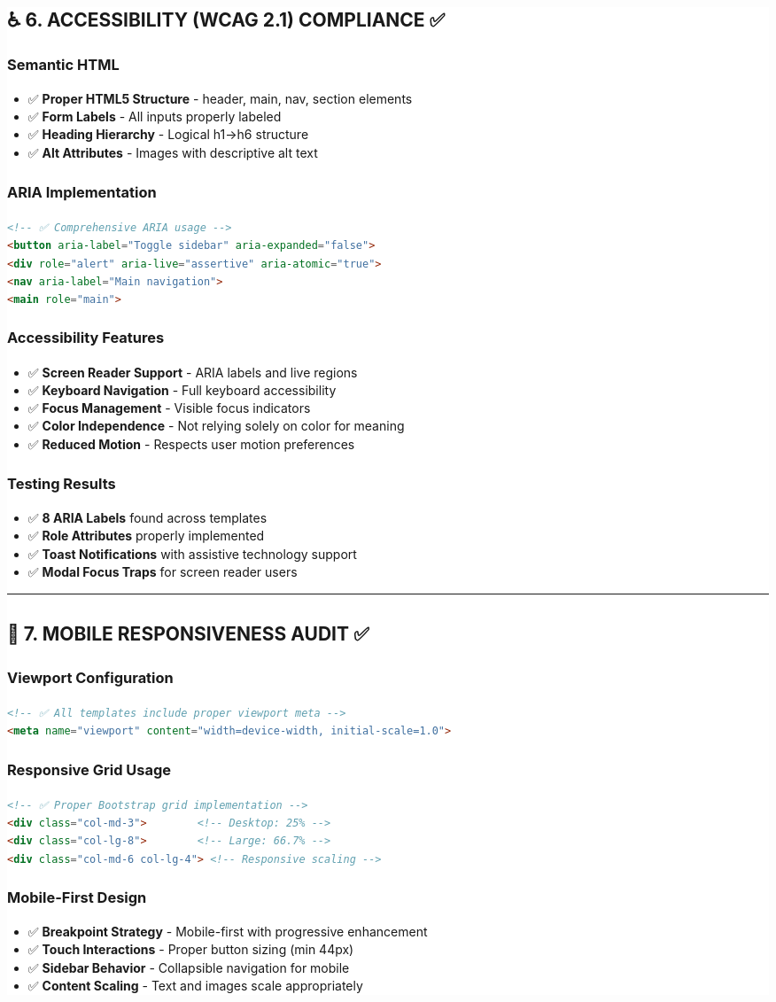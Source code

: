 
## ♿ **6. ACCESSIBILITY (WCAG 2.1) COMPLIANCE** ✅

### **Semantic HTML**
- ✅ **Proper HTML5 Structure** - header, main, nav, section elements
- ✅ **Form Labels** - All inputs properly labeled
- ✅ **Heading Hierarchy** - Logical h1→h6 structure
- ✅ **Alt Attributes** - Images with descriptive alt text

### **ARIA Implementation**
```html
<!-- ✅ Comprehensive ARIA usage -->
<button aria-label="Toggle sidebar" aria-expanded="false">
<div role="alert" aria-live="assertive" aria-atomic="true">
<nav aria-label="Main navigation">
<main role="main">
```

### **Accessibility Features**
- ✅ **Screen Reader Support** - ARIA labels and live regions
- ✅ **Keyboard Navigation** - Full keyboard accessibility
- ✅ **Focus Management** - Visible focus indicators
- ✅ **Color Independence** - Not relying solely on color for meaning
- ✅ **Reduced Motion** - Respects user motion preferences

### **Testing Results**
- ✅ **8 ARIA Labels** found across templates
- ✅ **Role Attributes** properly implemented
- ✅ **Toast Notifications** with assistive technology support
- ✅ **Modal Focus Traps** for screen reader users

---

## 📱 **7. MOBILE RESPONSIVENESS AUDIT** ✅

### **Viewport Configuration**
```html
<!-- ✅ All templates include proper viewport meta -->
<meta name="viewport" content="width=device-width, initial-scale=1.0">
```

### **Responsive Grid Usage**
```html
<!-- ✅ Proper Bootstrap grid implementation -->
<div class="col-md-3">        <!-- Desktop: 25% -->
<div class="col-lg-8">        <!-- Large: 66.7% -->
<div class="col-md-6 col-lg-4"> <!-- Responsive scaling -->
```

### **Mobile-First Design**
- ✅ **Breakpoint Strategy** - Mobile-first with progressive enhancement
- ✅ **Touch Interactions** - Proper button sizing (min 44px)
- ✅ **Sidebar Behavior** - Collapsible navigation for mobile
- ✅ **Content Scaling** - Text and images scale appropriately
